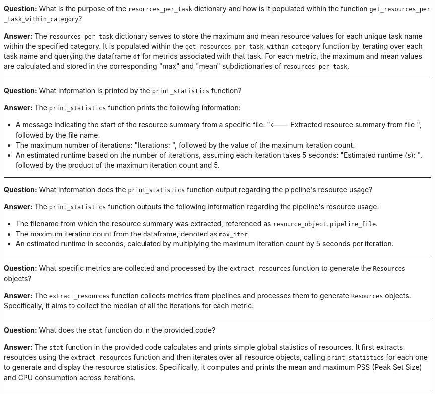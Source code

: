 
**Question:** What is the purpose of the `resources_per_task` dictionary and how is it populated within the function `get_resources_per_task_within_category`?

**Answer:** The `resources_per_task` dictionary serves to store the maximum and mean resource values for each unique task name within the specified category. It is populated within the `get_resources_per_task_within_category` function by iterating over each task name and querying the dataframe `df` for metrics associated with that task. For each metric, the maximum and mean values are calculated and stored in the corresponding "max" and "mean" subdictionaries of `resources_per_task`.

---

**Question:** What information is printed by the `print_statistics` function?

**Answer:** The `print_statistics` function prints the following information:

- A message indicating the start of the resource summary from a specific file: "<--- Extracted resource summary from file ", followed by the file name.
- The maximum number of iterations: "Iterations: ", followed by the value of the maximum iteration count.
- An estimated runtime based on the number of iterations, assuming each iteration takes 5 seconds: "Estimated runtime (s): ", followed by the product of the maximum iteration count and 5.

---

**Question:** What information does the `print_statistics` function output regarding the pipeline's resource usage?

**Answer:** The `print_statistics` function outputs the following information regarding the pipeline's resource usage:

- The filename from which the resource summary was extracted, referenced as `resource_object.pipeline_file`.
- The maximum iteration count from the dataframe, denoted as `max_iter`.
- An estimated runtime in seconds, calculated by multiplying the maximum iteration count by 5 seconds per iteration.

---

**Question:** What specific metrics are collected and processed by the `extract_resources` function to generate the `Resources` objects?

**Answer:** The `extract_resources` function collects metrics from pipelines and processes them to generate `Resources` objects. Specifically, it aims to collect the median of all the iterations for each metric.

---

**Question:** What does the `stat` function do in the provided code?

**Answer:** The `stat` function in the provided code calculates and prints simple global statistics of resources. It first extracts resources using the `extract_resources` function and then iterates over all resource objects, calling `print_statistics` for each one to generate and display the resource statistics. Specifically, it computes and prints the mean and maximum PSS (Peak Set Size) and CPU consumption across iterations.

---
